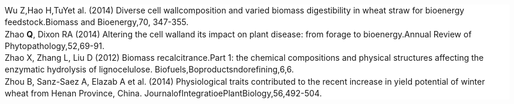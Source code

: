 Wu Z,Hao H,TuYet al. (2014) Diverse cell wallcomposition and varied biomass digestibility in wheat straw for bioenergy feedstock.Biomass and Bioenergy,70, 347-355.   
Zhao $\scriptstyle \mathbf { Q } ,$ Dixon RA (2014) Altering the cell walland its impact on plant disease: from forage to bioenergy.Annual Review of Phytopathology,52,69-91.   
Zhao X, Zhang L, Liu D (2012) Biomass recalcitrance.Part 1: the chemical compositions and physical structures affecting the enzymatic hydrolysis of lignocelulose. Biofuels,Boproductsndorefining,6,6.   
Zhou B, Sanz-Saez A, Elazab A et al. (2014) Physiological traits contributed to the recent increase in yield potential of winter wheat from Henan Province, China. JournalofIntegratioePlantBiology,56,492-504.